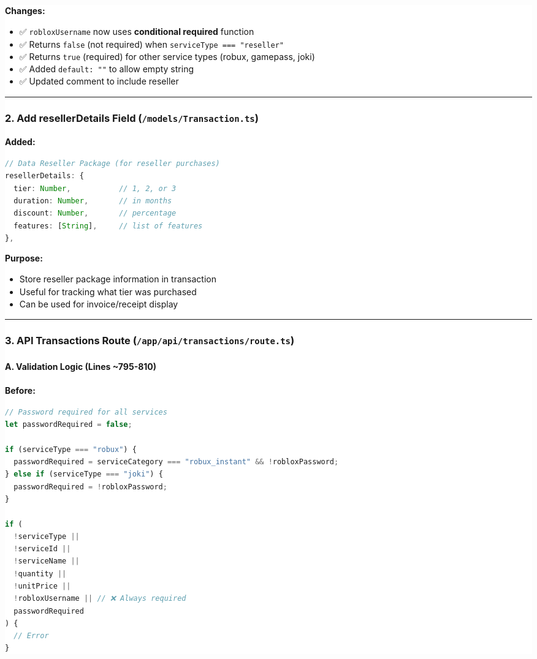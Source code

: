 **Changes:**

- ✅ `robloxUsername` now uses **conditional required** function
- ✅ Returns `false` (not required) when `serviceType === "reseller"`
- ✅ Returns `true` (required) for other service types (robux, gamepass, joki)
- ✅ Added `default: ""` to allow empty string
- ✅ Updated comment to include reseller

---

### 2. **Add resellerDetails Field** (`/models/Transaction.ts`)

**Added:**

```typescript
// Data Reseller Package (for reseller purchases)
resellerDetails: {
  tier: Number,           // 1, 2, or 3
  duration: Number,       // in months
  discount: Number,       // percentage
  features: [String],     // list of features
},
```

**Purpose:**

- Store reseller package information in transaction
- Useful for tracking what tier was purchased
- Can be used for invoice/receipt display

---

### 3. **API Transactions Route** (`/app/api/transactions/route.ts`)

#### A. Validation Logic (Lines ~795-810)

**Before:**

```typescript
// Password required for all services
let passwordRequired = false;

if (serviceType === "robux") {
  passwordRequired = serviceCategory === "robux_instant" && !robloxPassword;
} else if (serviceType === "joki") {
  passwordRequired = !robloxPassword;
}

if (
  !serviceType ||
  !serviceId ||
  !serviceName ||
  !quantity ||
  !unitPrice ||
  !robloxUsername || // ❌ Always required
  passwordRequired
) {
  // Error
}
```
